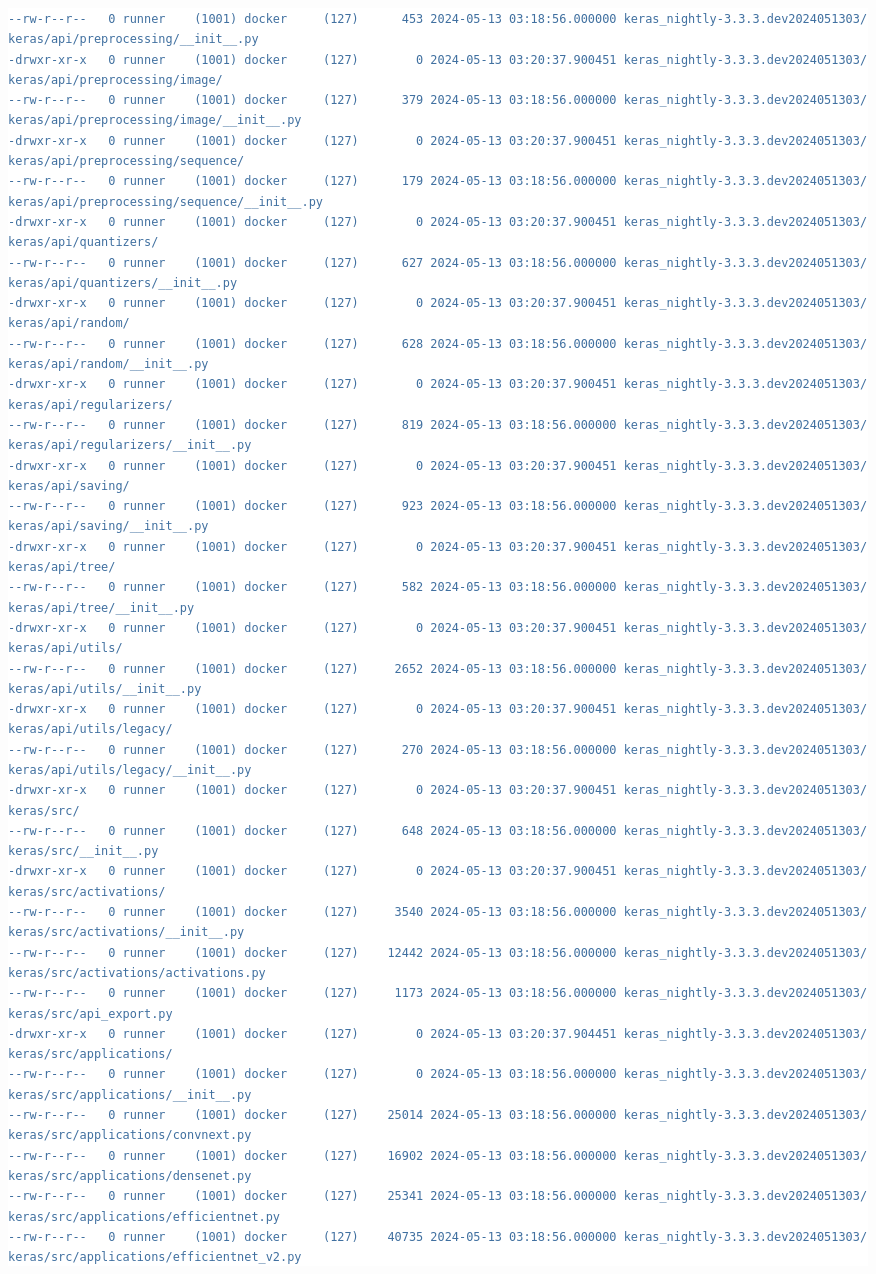 ```diff
--rw-r--r--   0 runner    (1001) docker     (127)      453 2024-05-13 03:18:56.000000 keras_nightly-3.3.3.dev2024051303/keras/api/preprocessing/__init__.py
-drwxr-xr-x   0 runner    (1001) docker     (127)        0 2024-05-13 03:20:37.900451 keras_nightly-3.3.3.dev2024051303/keras/api/preprocessing/image/
--rw-r--r--   0 runner    (1001) docker     (127)      379 2024-05-13 03:18:56.000000 keras_nightly-3.3.3.dev2024051303/keras/api/preprocessing/image/__init__.py
-drwxr-xr-x   0 runner    (1001) docker     (127)        0 2024-05-13 03:20:37.900451 keras_nightly-3.3.3.dev2024051303/keras/api/preprocessing/sequence/
--rw-r--r--   0 runner    (1001) docker     (127)      179 2024-05-13 03:18:56.000000 keras_nightly-3.3.3.dev2024051303/keras/api/preprocessing/sequence/__init__.py
-drwxr-xr-x   0 runner    (1001) docker     (127)        0 2024-05-13 03:20:37.900451 keras_nightly-3.3.3.dev2024051303/keras/api/quantizers/
--rw-r--r--   0 runner    (1001) docker     (127)      627 2024-05-13 03:18:56.000000 keras_nightly-3.3.3.dev2024051303/keras/api/quantizers/__init__.py
-drwxr-xr-x   0 runner    (1001) docker     (127)        0 2024-05-13 03:20:37.900451 keras_nightly-3.3.3.dev2024051303/keras/api/random/
--rw-r--r--   0 runner    (1001) docker     (127)      628 2024-05-13 03:18:56.000000 keras_nightly-3.3.3.dev2024051303/keras/api/random/__init__.py
-drwxr-xr-x   0 runner    (1001) docker     (127)        0 2024-05-13 03:20:37.900451 keras_nightly-3.3.3.dev2024051303/keras/api/regularizers/
--rw-r--r--   0 runner    (1001) docker     (127)      819 2024-05-13 03:18:56.000000 keras_nightly-3.3.3.dev2024051303/keras/api/regularizers/__init__.py
-drwxr-xr-x   0 runner    (1001) docker     (127)        0 2024-05-13 03:20:37.900451 keras_nightly-3.3.3.dev2024051303/keras/api/saving/
--rw-r--r--   0 runner    (1001) docker     (127)      923 2024-05-13 03:18:56.000000 keras_nightly-3.3.3.dev2024051303/keras/api/saving/__init__.py
-drwxr-xr-x   0 runner    (1001) docker     (127)        0 2024-05-13 03:20:37.900451 keras_nightly-3.3.3.dev2024051303/keras/api/tree/
--rw-r--r--   0 runner    (1001) docker     (127)      582 2024-05-13 03:18:56.000000 keras_nightly-3.3.3.dev2024051303/keras/api/tree/__init__.py
-drwxr-xr-x   0 runner    (1001) docker     (127)        0 2024-05-13 03:20:37.900451 keras_nightly-3.3.3.dev2024051303/keras/api/utils/
--rw-r--r--   0 runner    (1001) docker     (127)     2652 2024-05-13 03:18:56.000000 keras_nightly-3.3.3.dev2024051303/keras/api/utils/__init__.py
-drwxr-xr-x   0 runner    (1001) docker     (127)        0 2024-05-13 03:20:37.900451 keras_nightly-3.3.3.dev2024051303/keras/api/utils/legacy/
--rw-r--r--   0 runner    (1001) docker     (127)      270 2024-05-13 03:18:56.000000 keras_nightly-3.3.3.dev2024051303/keras/api/utils/legacy/__init__.py
-drwxr-xr-x   0 runner    (1001) docker     (127)        0 2024-05-13 03:20:37.900451 keras_nightly-3.3.3.dev2024051303/keras/src/
--rw-r--r--   0 runner    (1001) docker     (127)      648 2024-05-13 03:18:56.000000 keras_nightly-3.3.3.dev2024051303/keras/src/__init__.py
-drwxr-xr-x   0 runner    (1001) docker     (127)        0 2024-05-13 03:20:37.900451 keras_nightly-3.3.3.dev2024051303/keras/src/activations/
--rw-r--r--   0 runner    (1001) docker     (127)     3540 2024-05-13 03:18:56.000000 keras_nightly-3.3.3.dev2024051303/keras/src/activations/__init__.py
--rw-r--r--   0 runner    (1001) docker     (127)    12442 2024-05-13 03:18:56.000000 keras_nightly-3.3.3.dev2024051303/keras/src/activations/activations.py
--rw-r--r--   0 runner    (1001) docker     (127)     1173 2024-05-13 03:18:56.000000 keras_nightly-3.3.3.dev2024051303/keras/src/api_export.py
-drwxr-xr-x   0 runner    (1001) docker     (127)        0 2024-05-13 03:20:37.904451 keras_nightly-3.3.3.dev2024051303/keras/src/applications/
--rw-r--r--   0 runner    (1001) docker     (127)        0 2024-05-13 03:18:56.000000 keras_nightly-3.3.3.dev2024051303/keras/src/applications/__init__.py
--rw-r--r--   0 runner    (1001) docker     (127)    25014 2024-05-13 03:18:56.000000 keras_nightly-3.3.3.dev2024051303/keras/src/applications/convnext.py
--rw-r--r--   0 runner    (1001) docker     (127)    16902 2024-05-13 03:18:56.000000 keras_nightly-3.3.3.dev2024051303/keras/src/applications/densenet.py
--rw-r--r--   0 runner    (1001) docker     (127)    25341 2024-05-13 03:18:56.000000 keras_nightly-3.3.3.dev2024051303/keras/src/applications/efficientnet.py
--rw-r--r--   0 runner    (1001) docker     (127)    40735 2024-05-13 03:18:56.000000 keras_nightly-3.3.3.dev2024051303/keras/src/applications/efficientnet_v2.py
```